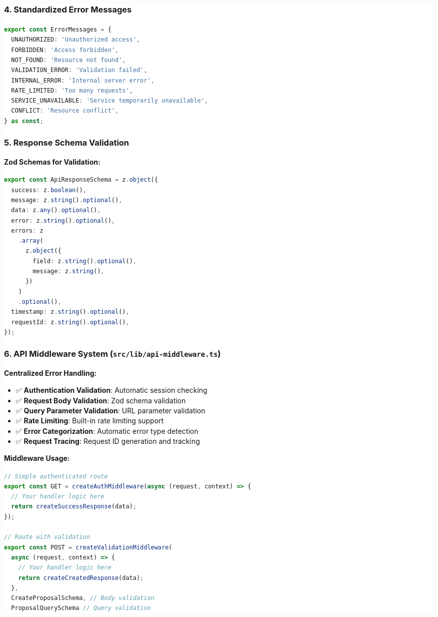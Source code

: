 ### 4. Standardized Error Messages

```typescript
export const ErrorMessages = {
  UNAUTHORIZED: 'Unauthorized access',
  FORBIDDEN: 'Access forbidden',
  NOT_FOUND: 'Resource not found',
  VALIDATION_ERROR: 'Validation failed',
  INTERNAL_ERROR: 'Internal server error',
  RATE_LIMITED: 'Too many requests',
  SERVICE_UNAVAILABLE: 'Service temporarily unavailable',
  CONFLICT: 'Resource conflict',
} as const;
```

### 5. Response Schema Validation

**Zod Schemas for Validation:**

```typescript
export const ApiResponseSchema = z.object({
  success: z.boolean(),
  message: z.string().optional(),
  data: z.any().optional(),
  error: z.string().optional(),
  errors: z
    .array(
      z.object({
        field: z.string().optional(),
        message: z.string(),
      })
    )
    .optional(),
  timestamp: z.string().optional(),
  requestId: z.string().optional(),
});
```

### 6. API Middleware System (`src/lib/api-middleware.ts`)

**Centralized Error Handling:**

- ✅ **Authentication Validation**: Automatic session checking
- ✅ **Request Body Validation**: Zod schema validation
- ✅ **Query Parameter Validation**: URL parameter validation
- ✅ **Rate Limiting**: Built-in rate limiting support
- ✅ **Error Categorization**: Automatic error type detection
- ✅ **Request Tracing**: Request ID generation and tracking

**Middleware Usage:**

```typescript
// Simple authenticated route
export const GET = createAuthMiddleware(async (request, context) => {
  // Your handler logic here
  return createSuccessResponse(data);
});

// Route with validation
export const POST = createValidationMiddleware(
  async (request, context) => {
    // Your handler logic here
    return createCreatedResponse(data);
  },
  CreateProposalSchema, // Body validation
  ProposalQuerySchema // Query validation
```